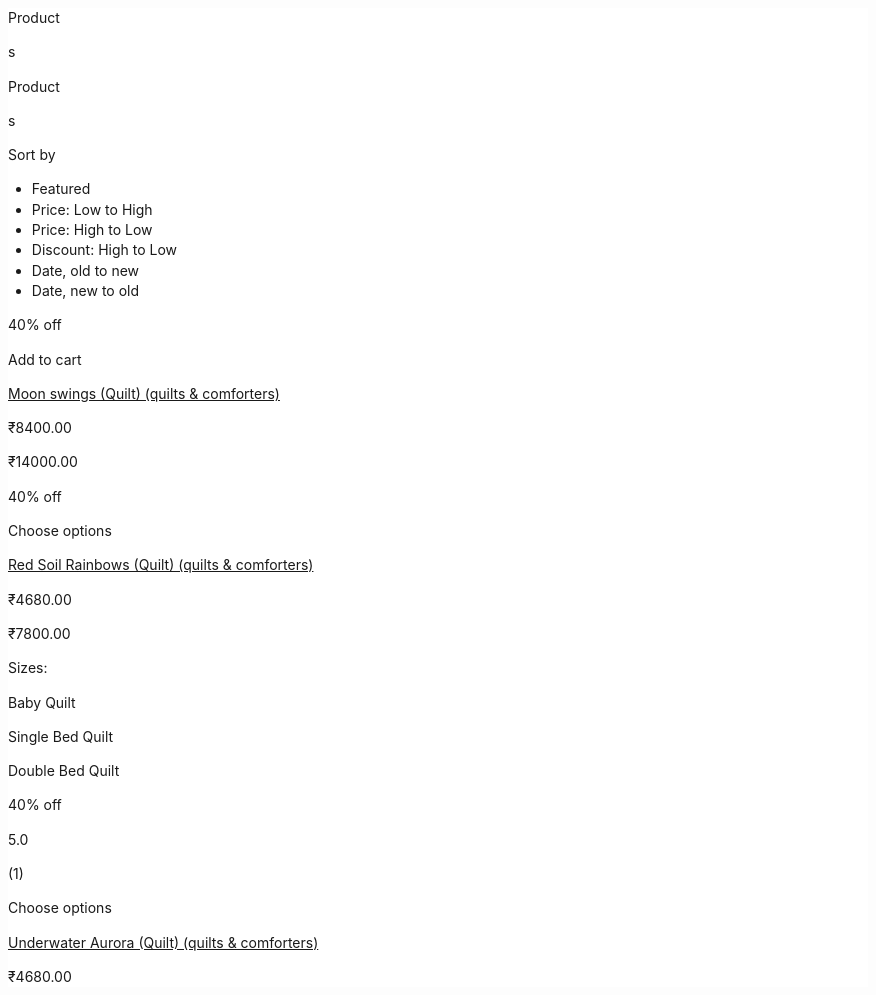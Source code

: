 Product

s

Product

s

Sort by

- Featured
- Price: Low to High
- Price: High to Low
- Discount: High to Low
- Date, old to new
- Date, new to old

40% off

[](https://suta.in/products/moon-swings-quilts)

Add to cart

[Moon swings (Quilt) (quilts & comforters)](https://suta.in/products/moon-swings-quilts)

₹8400.00

₹14000.00

40% off

[](https://suta.in/products/red-soil-rainbows-quilts)

Choose options

[Red Soil Rainbows (Quilt) (quilts & comforters)](https://suta.in/products/red-soil-rainbows-quilts)

₹4680.00

₹7800.00

Sizes:

Baby Quilt

Single Bed Quilt

Double Bed Quilt

40% off

[](https://suta.in/products/underwater-aurora-quilts)

5.0

(1)

Choose options

[Underwater Aurora (Quilt) (quilts & comforters)](https://suta.in/products/underwater-aurora-quilts)

₹4680.00
